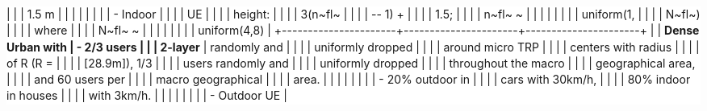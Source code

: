 |                      |                      |             1.5 m    |
|                      |                      |                      |
|                      |                      |         -   Indoor   |
|                      |                      |             UE       |
|                      |                      |             height:  |
|                      |                      |             3(n~fl~  |
|                      |                      |             -- 1) +  |
|                      |                      |             1.5;     |
|                      |                      |             n~fl~ \~ |
|                      |                      |                      |
|                      |                      |           uniform(1, |
|                      |                      |             N~fl~)   |
|                      |                      |             where    |
|                      |                      |             N~fl~ \~ |
|                      |                      |                      |
|                      |                      |         uniform(4,8) |
+----------------------+----------------------+----------------------+
|                      | **Dense Urban with   | \- 2/3 users         |
|                      | 2-layer**            | randomly and         |
|                      |                      | uniformly dropped    |
|                      |                      | around micro TRP     |
|                      |                      | centers with radius  |
|                      |                      | of R (R =            |
|                      |                      | \[28.9m\]), 1/3      |
|                      |                      | users randomly and   |
|                      |                      | uniformly dropped    |
|                      |                      | throughout the macro |
|                      |                      | geographical area,   |
|                      |                      | and 60 users per     |
|                      |                      | macro geographical   |
|                      |                      | area.                |
|                      |                      |                      |
|                      |                      | \- 20% outdoor in    |
|                      |                      | cars with 30km/h,    |
|                      |                      | 80% indoor in houses |
|                      |                      | with 3km/h.          |
|                      |                      |                      |
|                      |                      | \- Outdoor UE        |